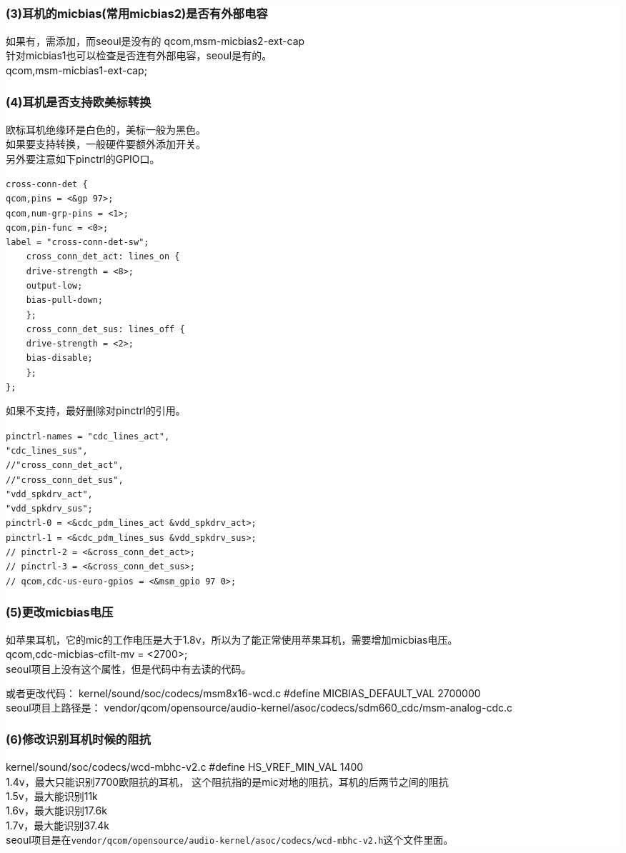 ### (3)耳机的micbias(常用micbias2)是否有外部电容  
如果有，需添加，而seoul是没有的
qcom,msm-micbias2-ext-cap  
针对micbias1也可以检查是否连有外部电容，seoul是有的。  
qcom,msm-micbias1-ext-cap;  

### (4)耳机是否支持欧美标转换  
欧标耳机绝缘环是白色的，美标一般为黑色。  
如果要支持转换，一般硬件要额外添加开关。  
另外要注意如下pinctrl的GPIO口。  
```
cross-conn-det {
qcom,pins = <&gp 97>;
qcom,num-grp-pins = <1>;
qcom,pin-func = <0>;
label = "cross-conn-det-sw";
	cross_conn_det_act: lines_on {
	drive-strength = <8>;
	output-low;
	bias-pull-down;
	};
	cross_conn_det_sus: lines_off {
	drive-strength = <2>;
	bias-disable;
	};
};
```
如果不支持，最好删除对pinctrl的引用。  
```
pinctrl-names = "cdc_lines_act",
"cdc_lines_sus",
//"cross_conn_det_act",
//"cross_conn_det_sus",
"vdd_spkdrv_act",
"vdd_spkdrv_sus";
pinctrl-0 = <&cdc_pdm_lines_act &vdd_spkdrv_act>;
pinctrl-1 = <&cdc_pdm_lines_sus &vdd_spkdrv_sus>;
// pinctrl-2 = <&cross_conn_det_act>;
// pinctrl-3 = <&cross_conn_det_sus>;
// qcom,cdc-us-euro-gpios = <&msm_gpio 97 0>;
```

### (5)更改micbias电压  
如苹果耳机，它的mic的工作电压是大于1.8v，所以为了能正常使用苹果耳机，需要增加micbias电压。    
qcom,cdc-micbias-cfilt-mv = <2700>;    
seoul项目上没有这个属性，但是代码中有去读的代码。  

或者更改代码： kernel/sound/soc/codecs/msm8x16-wcd.c      #define MICBIAS_DEFAULT_VAL 2700000  
seoul项目上路径是：  vendor/qcom/opensource/audio-kernel/asoc/codecs/sdm660_cdc/msm-analog-cdc.c  

### (6)修改识别耳机时候的阻抗  
kernel/sound/soc/codecs/wcd-mbhc-v2.c         #define HS_VREF_MIN_VAL 1400  
1.4v，最大只能识别7700欧阻抗的耳机， 这个阻抗指的是mic对地的阻抗，耳机的后两节之间的阻抗  
1.5v，最大能识别11k  
1.6v，最大能识别17.6k  
1.7v，最大能识别37.4k  
seoul项目是在`vendor/qcom/opensource/audio-kernel/asoc/codecs/wcd-mbhc-v2.h`这个文件里面。  
